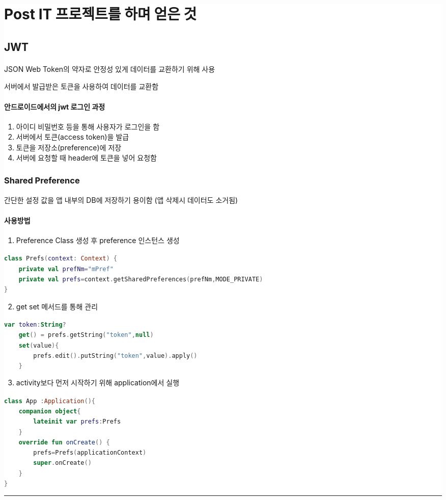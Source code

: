 # Post IT 프로젝트를 하며 얻은 것

## JWT

JSON Web Token의 약자로 안정성 있게 데이터를 교환하기 위해 사용

서버에서 발급받은 토큰을 사용하여 데이터를 교환함

#### 안드로이드에서의 jwt 로그인 과정

1. 아이디 비밀번호 등을 통해 사용자가 로그인을 함
2. 서버에서 토큰(access token)을 발급
3. 토큰을 저장소(preference)에 저장
4. 서버에 요청할 때 header에 토큰을 넣어 요청함

### Shared Preference

간단한 설정 값을 앱 내부의 DB에 저장하기 용이함 (앱 삭제시 데이터도 소거됨)

#### 사용방법

1. Preference Class 생성 후 preference 인스턴스 생성

```kotlin
class Prefs(context: Context) {
    private val prefNm="mPref"
    private val prefs=context.getSharedPreferences(prefNm,MODE_PRIVATE)
}
```

2. get set 메서드를 통해 관리

```kotlin
var token:String?
    get() = prefs.getString("token",null)
    set(value){
        prefs.edit().putString("token",value).apply()
    }
```

3. activity보다 먼저 시작하기 위해 application에서 실행

```kotlin
class App :Application(){
    companion object{
        lateinit var prefs:Prefs
    }
    override fun onCreate() {
        prefs=Prefs(applicationContext)
        super.onCreate()
    }
}
```

---
